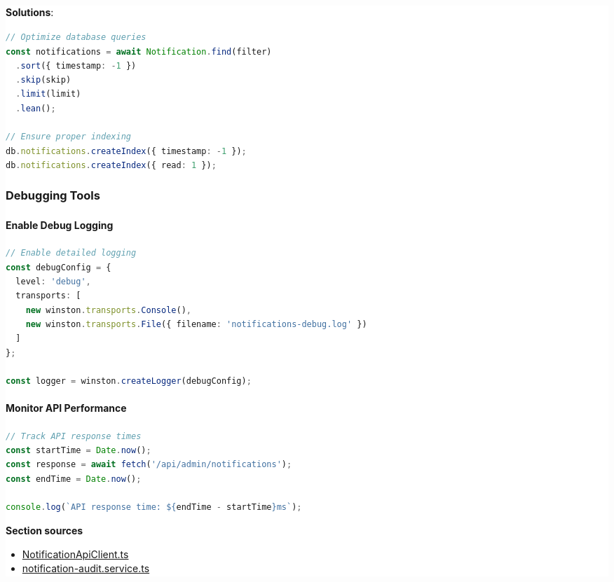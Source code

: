 **Solutions**:
```typescript
// Optimize database queries
const notifications = await Notification.find(filter)
  .sort({ timestamp: -1 })
  .skip(skip)
  .limit(limit)
  .lean();

// Ensure proper indexing
db.notifications.createIndex({ timestamp: -1 });
db.notifications.createIndex({ read: 1 });
```

### Debugging Tools

#### Enable Debug Logging

```typescript
// Enable detailed logging
const debugConfig = {
  level: 'debug',
  transports: [
    new winston.transports.Console(),
    new winston.transports.File({ filename: 'notifications-debug.log' })
  ]
};

const logger = winston.createLogger(debugConfig);
```

#### Monitor API Performance

```typescript
// Track API response times
const startTime = Date.now();
const response = await fetch('/api/admin/notifications');
const endTime = Date.now();

console.log(`API response time: ${endTime - startTime}ms`);
```

**Section sources**
- [NotificationApiClient.ts](file://src/services/NotificationApiClient.ts#L200-L299)
- [notification-audit.service.ts](file://api-fastify/src/services/notification-audit.service.ts#L1-L50)